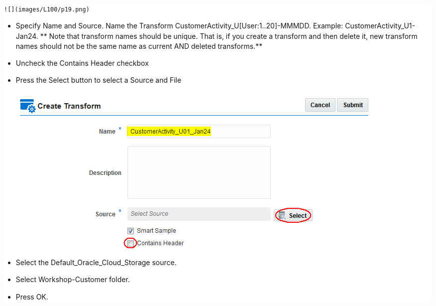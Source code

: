     ![](images/L100/p19.png)

- Specify Name and Source.  Name the Transform CustomerActivity\_U[User:1..20]-MMMDD.  Example: CustomerActivity\_U1-Jan24.  ** Note that transform names should be unique.  That is, if you create a transform and then delete it, new transform names should not be the same name as current AND deleted transforms.**
- Uncheck the Contains Header checkbox
- Press the Select button to select a Source and File

    ![](images/L100/p20.png)

- Select the Default\_Oracle\_Cloud\_Storage source.
- Select Workshop-Customer folder.
- Press OK.

